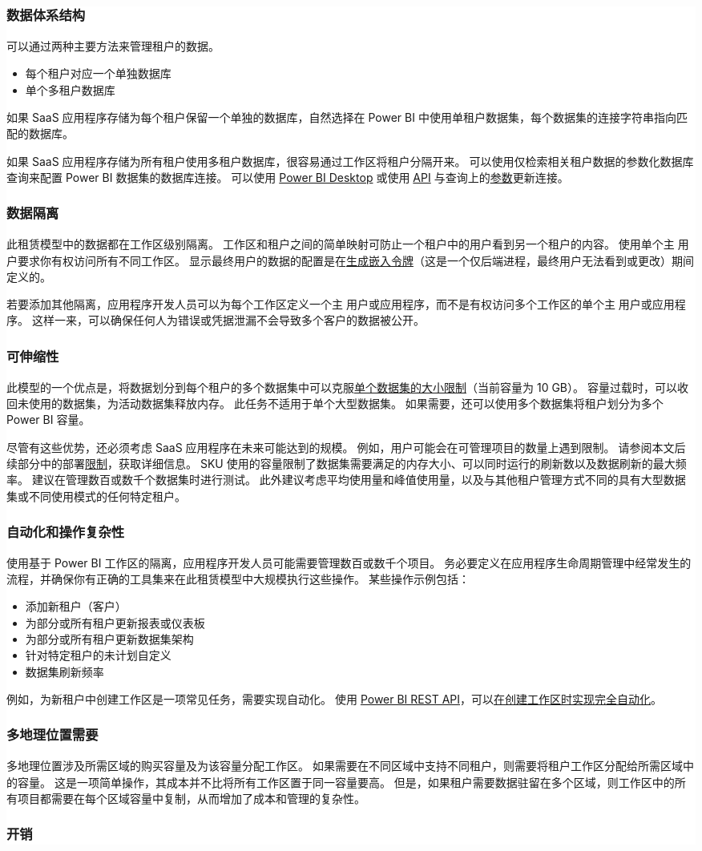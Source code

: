 ### <a name="data-architecture"></a>数据体系结构

可以通过两种主要方法来管理租户的数据。

* 每个租户对应一个单独数据库
* 单个多租户数据库

如果 SaaS 应用程序存储为每个租户保留一个单独的数据库，自然选择在 Power BI 中使用单租户数据集，每个数据集的连接字符串指向匹配的数据库。

如果 SaaS 应用程序存储为所有租户使用多租户数据库，很容易通过工作区将租户分隔开来。 可以使用仅检索相关租户数据的参数化数据库查询来配置 Power BI 数据集的数据库连接。 可以使用 [Power BI Desktop](../../transform-model/desktop-query-overview.md) 或使用 [API](https://docs.microsoft.com/rest/api/power-bi/datasets/updatedatasourcesingroup) 与查询上的[参数](https://docs.microsoft.com/rest/api/power-bi/datasets/updateparametersingroup)更新连接。

### <a name="data-isolation"></a>数据隔离

此租赁模型中的数据都在工作区级别隔离。 工作区和租户之间的简单映射可防止一个租户中的用户看到另一个租户的内容。 使用单个主  用户要求你有权访问所有不同工作区。 显示最终用户的数据的配置是在[生成嵌入令牌](https://docs.microsoft.com/rest/api/power-bi/embedtoken)（这是一个仅后端进程，最终用户无法看到或更改）期间定义的。

若要添加其他隔离，应用程序开发人员可以为每个工作区定义一个主  用户或应用程序，而不是有权访问多个工作区的单个主  用户或应用程序。 这样一来，可以确保任何人为错误或凭据泄漏不会导致多个客户的数据被公开。

### <a name="scalability"></a>可伸缩性

此模型的一个优点是，将数据划分到每个租户的多个数据集中可以克服[单个数据集的大小限制](https://docs.microsoft.com/power-bi/service-premium-large-datasets)（当前容量为 10 GB）。 容量过载时，可以收回未使用的数据集，为活动数据集释放内存。 此任务不适用于单个大型数据集。 如果需要，还可以使用多个数据集将租户划分为多个 Power BI 容量。

尽管有这些优势，还必须考虑 SaaS 应用程序在未来可能达到的规模。 例如，用户可能会在可管理项目的数量上遇到限制。 请参阅本文后续部分中的部署[限制](#summary-comparison-of-the-different-approaches)，获取详细信息。 SKU 使用的容量限制了数据集需要满足的内存大小、可以同时运行的刷新数以及数据刷新的最大频率。 建议在管理数百或数千个数据集时进行测试。 此外建议考虑平均使用量和峰值使用量，以及与其他租户管理方式不同的具有大型数据集或不同使用模式的任何特定租户。

### <a name="automation--operational-complexity"></a>自动化和操作复杂性

使用基于 Power BI 工作区的隔离，应用程序开发人员可能需要管理数百或数千个项目。 务必要定义在应用程序生命周期管理中经常发生的流程，并确保你有正确的工具集来在此租赁模型中大规模执行这些操作。 某些操作示例包括：

   * 添加新租户（客户）
   * 为部分或所有租户更新报表或仪表板
   * 为部分或所有租户更新数据集架构
   * 针对特定租户的未计划自定义
   * 数据集刷新频率

例如，为新租户中创建工作区是一项常见任务，需要实现自动化。 使用 [Power BI REST API](https://docs.microsoft.com/rest/api/power-bi/)，可以[在创建工作区时实现完全自动化](https://powerbi.microsoft.com/blog/duplicate-workspaces-using-the-power-bi-rest-apis-a-step-by-step-tutorial/)。

### <a name="multi-geo-needs"></a>多地理位置需要

多地理位置涉及所需区域的购买容量及为该容量分配工作区。 如果需要在不同区域中支持不同租户，则需要将租户工作区分配给所需区域中的容量。 这是一项简单操作，其成本并不比将所有工作区置于同一容量要高。 但是，如果租户需要数据驻留在多个区域，则工作区中的所有项目都需要在每个区域容量中复制，从而增加了成本和管理的复杂性。

### <a name="cost"></a>开销
